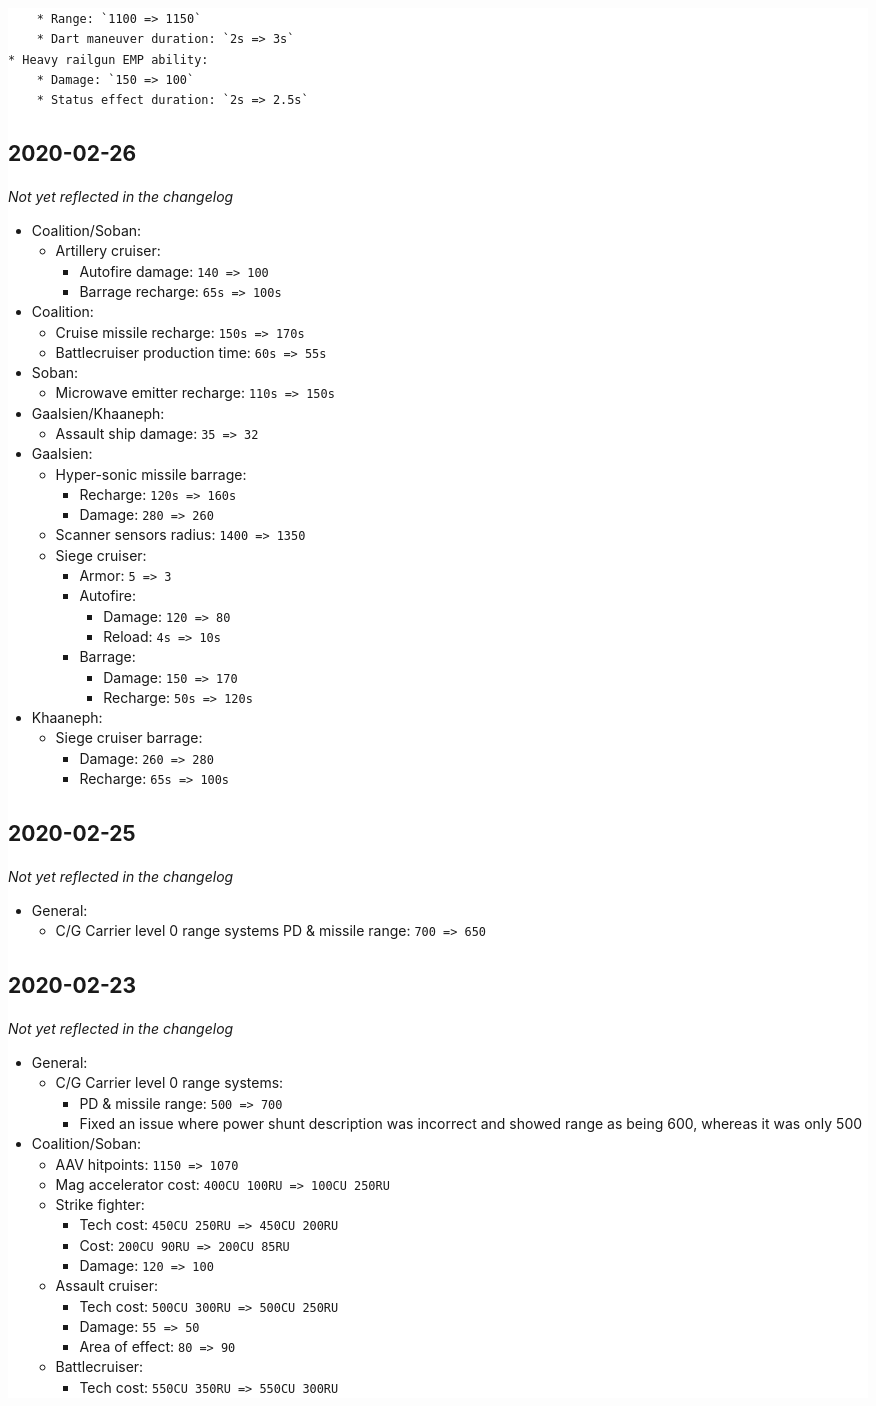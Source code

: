         * Range: `1100 => 1150`
        * Dart maneuver duration: `2s => 3s`
    * Heavy railgun EMP ability:
        * Damage: `150 => 100`
        * Status effect duration: `2s => 2.5s`

## 2020-02-26
*Not yet reflected in the changelog*
* Coalition/Soban:
    * Artillery cruiser:
        * Autofire damage: `140 => 100`
        * Barrage recharge: `65s => 100s`
* Coalition:
    * Cruise missile recharge: `150s => 170s`
    * Battlecruiser production time: `60s => 55s`
* Soban:
    * Microwave emitter recharge: `110s => 150s`
* Gaalsien/Khaaneph:
    * Assault ship damage: `35 => 32`
* Gaalsien:
    * Hyper-sonic missile barrage:
        * Recharge: `120s => 160s`
        * Damage: `280 => 260`
    * Scanner sensors radius: `1400 => 1350`
    * Siege cruiser:
        * Armor: `5 => 3`
        * Autofire:
            * Damage: `120 => 80`
            * Reload: `4s => 10s`
        * Barrage:
            * Damage: `150 => 170`
            * Recharge: `50s => 120s`
* Khaaneph:
    * Siege cruiser barrage:
        * Damage: `260 => 280`
        * Recharge: `65s => 100s`

## 2020-02-25
*Not yet reflected in the changelog*
* General:
    * C/G Carrier level 0 range systems PD & missile range: `700 => 650`

## 2020-02-23
*Not yet reflected in the changelog*
* General:
    * C/G Carrier level 0 range systems:
        * PD & missile range: `500 => 700`
        * Fixed an issue where power shunt description was incorrect and showed range as being 600, whereas it was only 500
* Coalition/Soban:
    * AAV hitpoints: `1150 => 1070`
    * Mag accelerator cost: `400CU 100RU => 100CU 250RU`
    * Strike fighter:
        * Tech cost: `450CU 250RU => 450CU 200RU`
        * Cost: `200CU 90RU => 200CU 85RU`
        * Damage: `120 => 100`
    * Assault cruiser:
        * Tech cost: `500CU 300RU => 500CU 250RU`
        * Damage: `55 => 50`
        * Area of effect: `80 => 90`
    * Battlecruiser:
        * Tech cost: `550CU 350RU => 550CU 300RU`